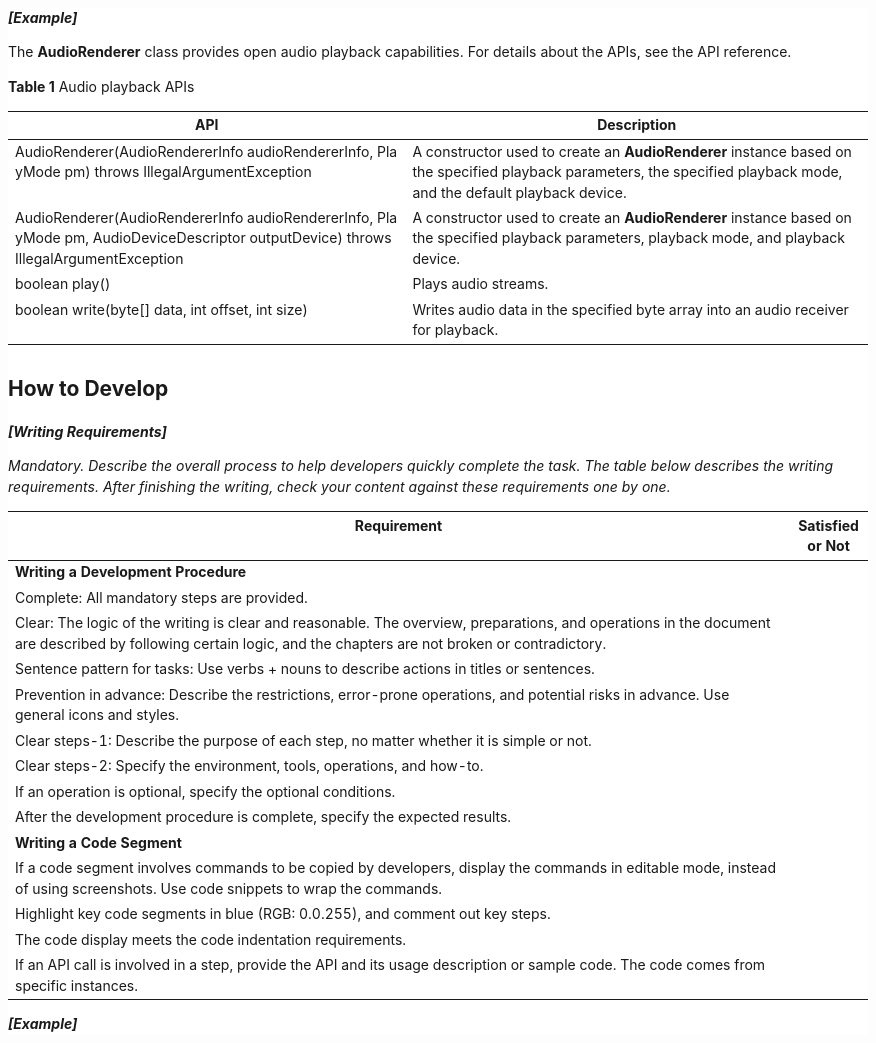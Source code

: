 ***[Example]***

The **AudioRenderer** class provides open audio playback capabilities. For details about the APIs, see the API reference.

**Table 1** Audio playback APIs

| API| Description|
| -------- | -------- |
| AudioRenderer(AudioRendererInfo&nbsp;audioRendererInfo,&nbsp;PlayMode&nbsp;pm)&nbsp;throws&nbsp;IllegalArgumentException | A constructor used to create an **AudioRenderer** instance based on the specified playback parameters, the specified playback mode, and the default playback device.|
| AudioRenderer(AudioRendererInfo&nbsp;audioRendererInfo,&nbsp;PlayMode&nbsp;pm,&nbsp;AudioDeviceDescriptor&nbsp;outputDevice)&nbsp;throws&nbsp;IllegalArgumentException | A constructor used to create an **AudioRenderer** instance based on the specified playback parameters, playback mode, and playback device.|
| boolean&nbsp;play() | Plays audio streams.|
| boolean&nbsp;write(byte[]&nbsp;data,&nbsp;int&nbsp;offset,&nbsp;int&nbsp;size) | Writes audio data in the specified byte array into an audio receiver for playback.|


## How to Develop

***[Writing Requirements]***

 *Mandatory. Describe the overall process to help developers quickly complete the task. The table below describes the writing requirements. After finishing the writing, check your content against these requirements one by one.*  

| Requirement| Satisfied or Not|
| -------- | -------- |
| **Writing a Development Procedure**|  |
| Complete: All mandatory steps are provided.|  |
| Clear: The logic of the writing is clear and reasonable. The overview, preparations, and operations in the document are described by following certain logic, and the chapters are not broken or contradictory.|  |
| Sentence pattern for tasks: Use verbs + nouns to describe actions in titles or sentences.|  |
| Prevention in advance: Describe the restrictions, error-prone operations, and potential risks in advance. Use general icons and styles.|  |
| Clear steps-1: Describe the purpose of each step, no matter whether it is simple or not.|  |
| Clear steps-2: Specify the environment, tools, operations, and how-to.|  |
| If an operation is optional, specify the optional conditions.|  |
| After the development procedure is complete, specify the expected results.|  |
| **Writing a Code Segment**|  |
| If a code segment involves commands to be copied by developers, display the commands in editable mode, instead of using screenshots. Use code snippets to wrap the commands.|  |
| Highlight key code segments in blue (RGB: 0.0.255), and comment out key steps.|  |
| The code display meets the code indentation requirements.|  |
| If an API call is involved in a step, provide the API and its usage description or sample code. The code comes from specific instances.|  |

***[Example]***
